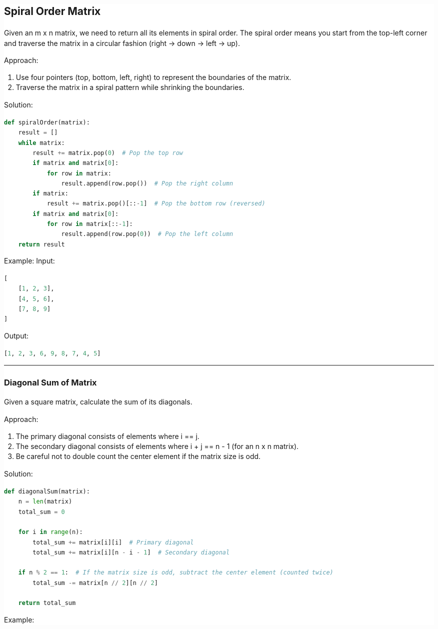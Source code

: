 
## Spiral Order Matrix
Given an m x n matrix, we need to return all its elements in spiral order. The spiral order means you start from the top-left corner and traverse the matrix in a circular fashion (right -> down -> left -> up).

Approach:
1) Use four pointers (top, bottom, left, right) to represent the boundaries of the matrix.
2) Traverse the matrix in a spiral pattern while shrinking the boundaries.

Solution:
```python
def spiralOrder(matrix):
    result = []
    while matrix:
        result += matrix.pop(0)  # Pop the top row
        if matrix and matrix[0]:
            for row in matrix:
                result.append(row.pop())  # Pop the right column
        if matrix:
            result += matrix.pop()[::-1]  # Pop the bottom row (reversed)
        if matrix and matrix[0]:
            for row in matrix[::-1]:
                result.append(row.pop(0))  # Pop the left column
    return result
```
Example:
Input:
```python
[
    [1, 2, 3],
    [4, 5, 6],
    [7, 8, 9]
]
```
Output:
```python
[1, 2, 3, 6, 9, 8, 7, 4, 5]
```

---

### Diagonal Sum of Matrix
Given a square matrix, calculate the sum of its diagonals.

Approach:
1) The primary diagonal consists of elements where i == j.
2) The secondary diagonal consists of elements where i + j == n - 1 (for an n x n matrix).
3) Be careful not to double count the center element if the matrix size is odd.

Solution:
```python
def diagonalSum(matrix):
    n = len(matrix)
    total_sum = 0
    
    for i in range(n):
        total_sum += matrix[i][i]  # Primary diagonal
        total_sum += matrix[i][n - i - 1]  # Secondary diagonal
    
    if n % 2 == 1:  # If the matrix size is odd, subtract the center element (counted twice)
        total_sum -= matrix[n // 2][n // 2]
    
    return total_sum
```
Example: